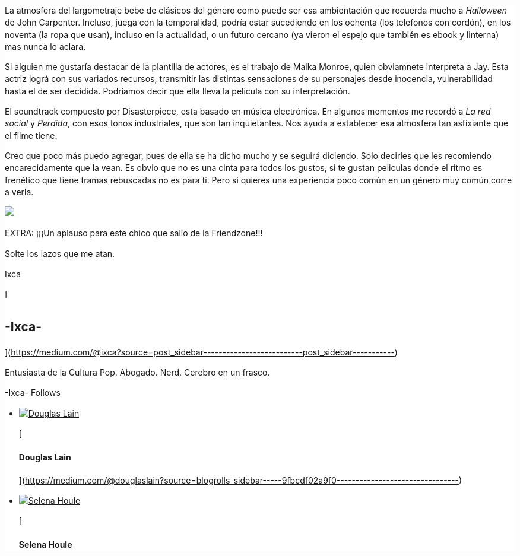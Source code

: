 La atmosfera del largometraje bebe de clásicos del género como puede ser esa ambientación que recuerda mucho a _Halloween_ de John Carpenter. Incluso, juega con la temporalidad, podría estar sucediendo en los ochenta (los telefonos con cordón), en los noventa (la ropa que usan), incluso en la actualidad, o un futuro cercano (ya vieron el espejo que también es ebook y linterna) mas nunca lo aclara.

Si alguien me gustaría destacar de la plantilla de actores, es el trabajo de Maika Monroe, quien obviamnete interpreta a Jay. Esta actriz lográ con sus variados recursos, transmitir las distintas sensaciones de su personajes desde inocencia, vulnerabilidad hasta el de ser decidida. Podríamos decir que ella lleva la pelicula con su interpretación.

El soundtrack compuesto por Disasterpiece, esta basado en música electrónica. En algunos momentos me recordó a _La red social_ y _Perdida_, con esos tonos industriales, que son tan inquietantes. Nos ayuda a establecer esa atmosfera tan asfixiante que el filme tiene.

Creo que poco más puedo agregar, pues de ella se ha dicho mucho y se seguirá diciendo. Solo decirles que les recomiendo encarecidamente que la vean. Es obvio que no es una cinta para todos los gustos, si te gustan peliculas donde el ritmo es frenético que tiene tramas rebuscadas no es para ti. Pero si quieres una experiencia poco común en un género muy común corre a verla.

![](https://miro.medium.com/max/60/0*eLj9J7Nz08jrxhYK.png?q=20)

EXTRA: ¡¡¡Un aplauso para este chico que salio de la Friendzone!!!

Solte los lazos que me atan.

Ixca

[

## -Ixca-

](https://medium.com/@ixca?source=post_sidebar--------------------------post_sidebar-----------)

Entusiasta de la Cultura Pop. Abogado. Nerd. Cerebro en un frasco.

-Ixca- Follows

-   [![Douglas Lain](https://miro.medium.com/fit/c/25/25/0*6AimWoFNJ9inxWlE.jpg)](https://medium.com/@douglaslain?source=blogrolls_sidebar-----9fbcdf02a9f0--------------------------------)
    
    [
    
    #### Douglas Lain
    
    
    
    
    
    ](https://medium.com/@douglaslain?source=blogrolls_sidebar-----9fbcdf02a9f0--------------------------------)
    
-   [![Selena Houle](https://miro.medium.com/fit/c/25/25/2*hl4nUZJ6zqtMMR1uu9H6hg.jpeg)](https://misslakill.medium.com/?source=blogrolls_sidebar-----9fbcdf02a9f0--------------------------------)
    
    [
    
    #### Selena Houle
    